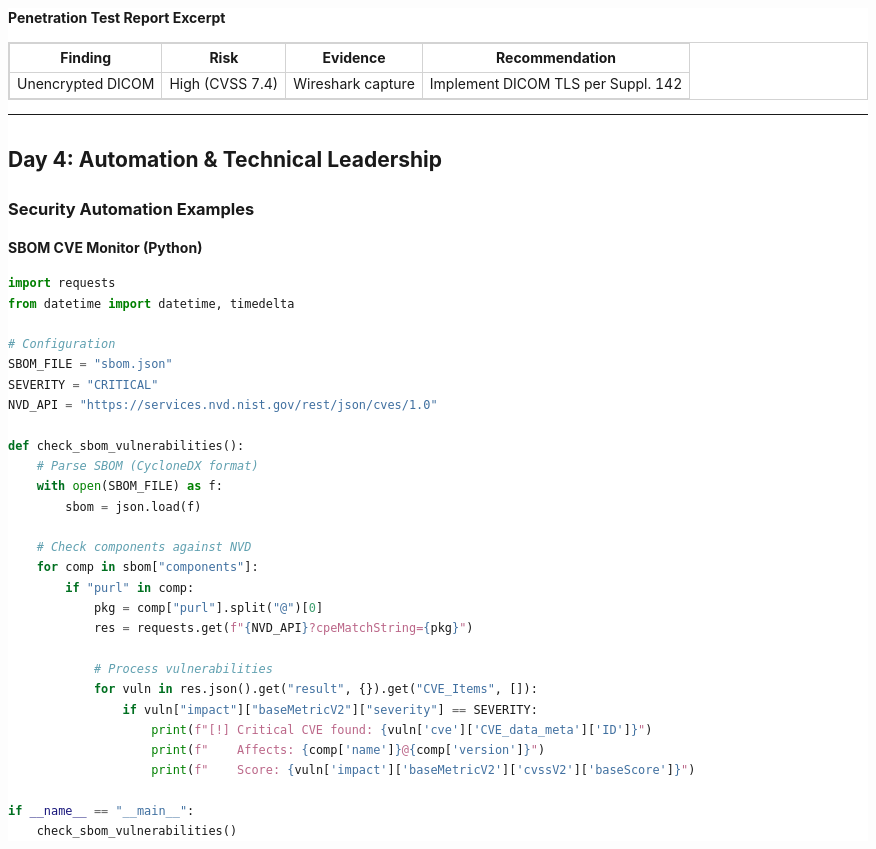 
**Penetration Test Report Excerpt**


<table style="border: 1px solid lightgrey; border-collapse: collapse;">
   <thead>
      <tr style="border: 1px solid lightgrey;">
         <th style="border: 1px solid lightgrey;">Finding</th>
         <th style="border: 1px solid lightgrey;">Risk</th>
         <th style="border: 1px solid lightgrey;">Evidence</th>
         <th style="border: 1px solid lightgrey;">Recommendation</th>
      </tr>
   </thead>
   <tbody>
      <tr style="border: 1px solid lightgrey;">
         <td style="border: 1px solid lightgrey;">Unencrypted DICOM</td>
         <td style="border: 1px solid lightgrey;">High (CVSS 7.4)</td>
         <td style="border: 1px solid lightgrey;">Wireshark capture</td>
         <td style="border: 1px solid lightgrey;">Implement DICOM TLS per Suppl. 142</td>
      </tr>
   </tbody>
</table>

---

## Day 4: Automation & Technical Leadership

### Security Automation Examples

**SBOM CVE Monitor (Python)**
```python
import requests
from datetime import datetime, timedelta

# Configuration
SBOM_FILE = "sbom.json"
SEVERITY = "CRITICAL"
NVD_API = "https://services.nvd.nist.gov/rest/json/cves/1.0"

def check_sbom_vulnerabilities():
    # Parse SBOM (CycloneDX format)
    with open(SBOM_FILE) as f:
        sbom = json.load(f)
    
    # Check components against NVD
    for comp in sbom["components"]:
        if "purl" in comp:
            pkg = comp["purl"].split("@")[0]
            res = requests.get(f"{NVD_API}?cpeMatchString={pkg}")
            
            # Process vulnerabilities
            for vuln in res.json().get("result", {}).get("CVE_Items", []):
                if vuln["impact"]["baseMetricV2"]["severity"] == SEVERITY:
                    print(f"[!] Critical CVE found: {vuln['cve']['CVE_data_meta']['ID']}")
                    print(f"    Affects: {comp['name']}@{comp['version']}")
                    print(f"    Score: {vuln['impact']['baseMetricV2']['cvssV2']['baseScore']}")

if __name__ == "__main__":
    check_sbom_vulnerabilities()
```

